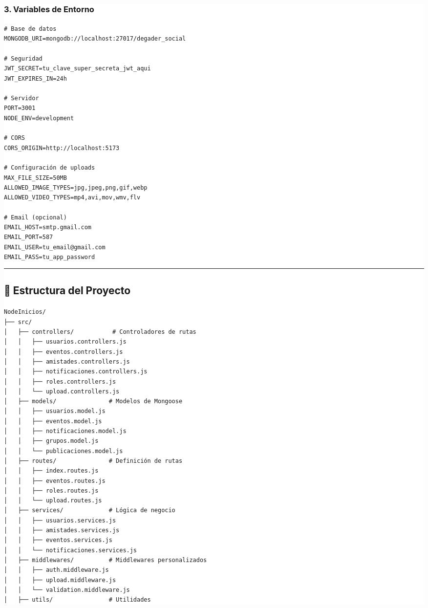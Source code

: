 ### 3. Variables de Entorno

```env
# Base de datos
MONGODB_URI=mongodb://localhost:27017/degader_social

# Seguridad
JWT_SECRET=tu_clave_super_secreta_jwt_aqui
JWT_EXPIRES_IN=24h

# Servidor
PORT=3001
NODE_ENV=development

# CORS
CORS_ORIGIN=http://localhost:5173

# Configuración de uploads
MAX_FILE_SIZE=50MB
ALLOWED_IMAGE_TYPES=jpg,jpeg,png,gif,webp
ALLOWED_VIDEO_TYPES=mp4,avi,mov,wmv,flv

# Email (opcional)
EMAIL_HOST=smtp.gmail.com
EMAIL_PORT=587
EMAIL_USER=tu_email@gmail.com
EMAIL_PASS=tu_app_password
```

---

## 📁 Estructura del Proyecto

```
NodeInicios/
├── src/
│   ├── controllers/           # Controladores de rutas
│   │   ├── usuarios.controllers.js
│   │   ├── eventos.controllers.js
│   │   ├── amistades.controllers.js
│   │   ├── notificaciones.controllers.js
│   │   ├── roles.controllers.js
│   │   └── upload.controllers.js
│   ├── models/               # Modelos de Mongoose
│   │   ├── usuarios.model.js
│   │   ├── eventos.model.js
│   │   ├── notificaciones.model.js
│   │   ├── grupos.model.js
│   │   └── publicaciones.model.js
│   ├── routes/               # Definición de rutas
│   │   ├── index.routes.js
│   │   ├── eventos.routes.js
│   │   ├── roles.routes.js
│   │   └── upload.routes.js
│   ├── services/             # Lógica de negocio
│   │   ├── usuarios.services.js
│   │   ├── amistades.services.js
│   │   ├── eventos.services.js
│   │   └── notificaciones.services.js
│   ├── middlewares/          # Middlewares personalizados
│   │   ├── auth.middleware.js
│   │   ├── upload.middleware.js
│   │   └── validation.middleware.js
│   ├── utils/                # Utilidades
```